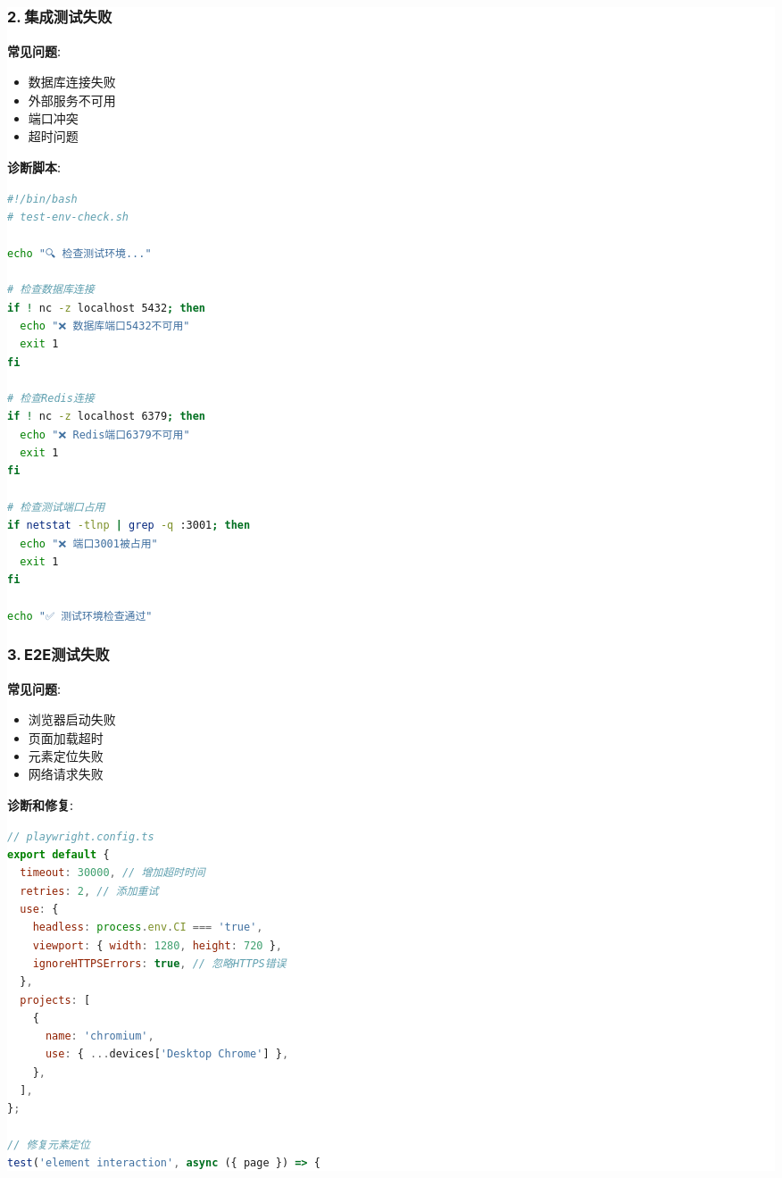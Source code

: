 ### 2. 集成测试失败

**常见问题**:
- 数据库连接失败
- 外部服务不可用
- 端口冲突
- 超时问题

**诊断脚本**:
```bash
#!/bin/bash
# test-env-check.sh

echo "🔍 检查测试环境..."

# 检查数据库连接
if ! nc -z localhost 5432; then
  echo "❌ 数据库端口5432不可用"
  exit 1
fi

# 检查Redis连接
if ! nc -z localhost 6379; then
  echo "❌ Redis端口6379不可用"
  exit 1
fi

# 检查测试端口占用
if netstat -tlnp | grep -q :3001; then
  echo "❌ 端口3001被占用"
  exit 1
fi

echo "✅ 测试环境检查通过"
```

### 3. E2E测试失败

**常见问题**:
- 浏览器启动失败
- 页面加载超时
- 元素定位失败
- 网络请求失败

**诊断和修复**:
```javascript
// playwright.config.ts
export default {
  timeout: 30000, // 增加超时时间
  retries: 2, // 添加重试
  use: {
    headless: process.env.CI === 'true',
    viewport: { width: 1280, height: 720 },
    ignoreHTTPSErrors: true, // 忽略HTTPS错误
  },
  projects: [
    {
      name: 'chromium',
      use: { ...devices['Desktop Chrome'] },
    },
  ],
};

// 修复元素定位
test('element interaction', async ({ page }) => {
```